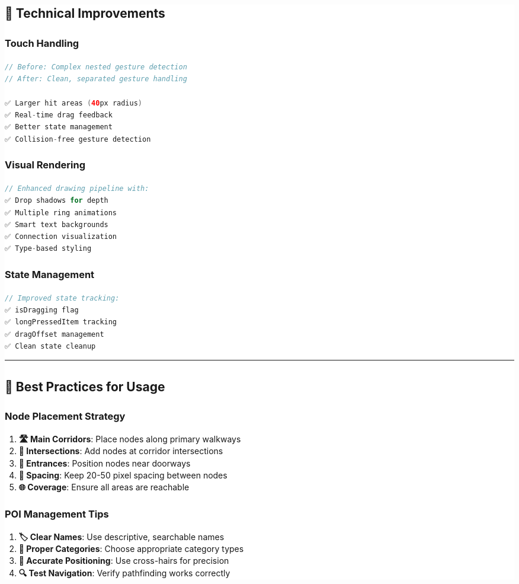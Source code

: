 
## 🔧 **Technical Improvements**

### **Touch Handling**

```kotlin
// Before: Complex nested gesture detection
// After: Clean, separated gesture handling

✅ Larger hit areas (40px radius)
✅ Real-time drag feedback  
✅ Better state management
✅ Collision-free gesture detection
```

### **Visual Rendering**

```kotlin
// Enhanced drawing pipeline with:
✅ Drop shadows for depth
✅ Multiple ring animations  
✅ Smart text backgrounds
✅ Connection visualization
✅ Type-based styling
```

### **State Management**

```kotlin
// Improved state tracking:
✅ isDragging flag
✅ longPressedItem tracking
✅ dragOffset management
✅ Clean state cleanup
```

---

## 🎯 **Best Practices for Usage**

### **Node Placement Strategy**

1. **🛣️ Main Corridors**: Place nodes along primary walkways
2. **🔄 Intersections**: Add nodes at corridor intersections
3. **🚪 Entrances**: Position nodes near doorways
4. **📏 Spacing**: Keep 20-50 pixel spacing between nodes
5. **🌐 Coverage**: Ensure all areas are reachable

### **POI Management Tips**

1. **🏷️ Clear Names**: Use descriptive, searchable names
2. **📂 Proper Categories**: Choose appropriate category types
3. **📍 Accurate Positioning**: Use cross-hairs for precision
4. **🔍 Test Navigation**: Verify pathfinding works correctly

